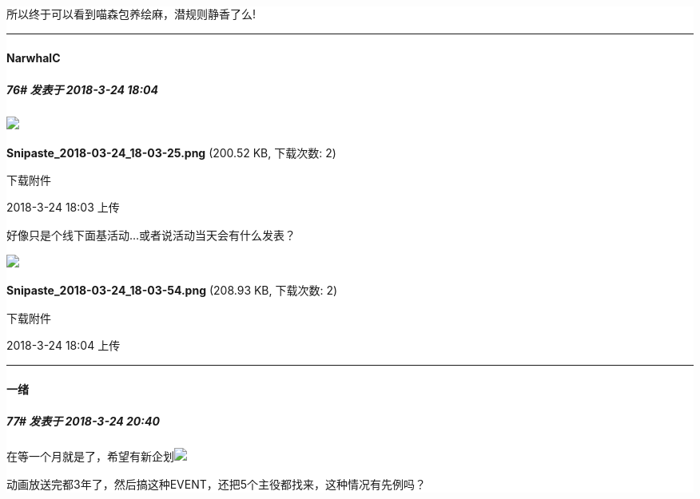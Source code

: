 

所以终于可以看到喵森包养绘麻，潜规则静香了么!







-----

####  NarwhalC  
##### 76#       发表于 2018-3-24 18:04




<img src="https://img.saraba1st.com/forum/201803/24/180341abqpyxdxf442pzcu.png" referrerpolicy="no-referrer">


<strong>Snipaste_2018-03-24_18-03-25.png</strong> (200.52 KB, 下载次数: 2)

下载附件

2018-3-24 18:03 上传






好像只是个线下面基活动...或者说活动当天会有什么发表？

<img src="https://img.saraba1st.com/forum/201803/24/180427u472sdqbpqu4ta6r.png" referrerpolicy="no-referrer">


<strong>Snipaste_2018-03-24_18-03-54.png</strong> (208.93 KB, 下载次数: 2)

下载附件

2018-3-24 18:04 上传












-----

####  一绪  
##### 77#       发表于 2018-3-24 20:40




在等一个月就是了，希望有新企划<img src="https://static.saraba1st.com/image/smiley/face2017/009.gif" referrerpolicy="no-referrer">

动画放送完都3年了，然后搞这种EVENT，还把5个主役都找来，这种情况有先例吗？





